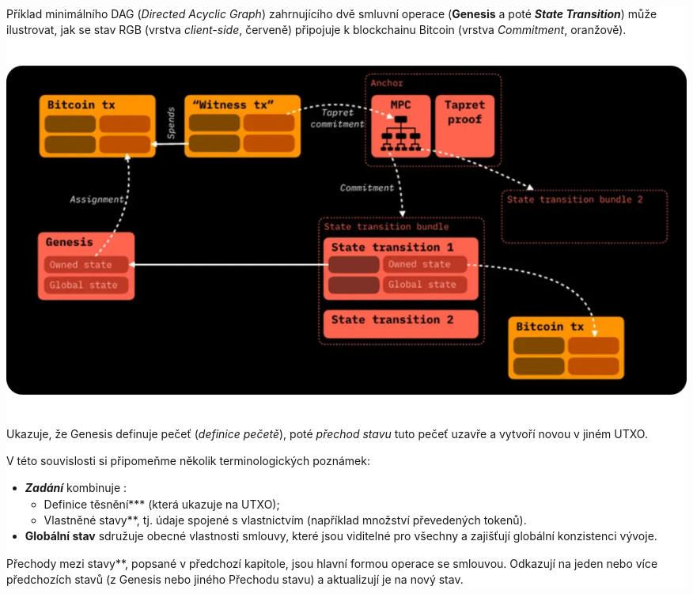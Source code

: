 Příklad minimálního DAG (*Directed Acyclic Graph*) zahrnujícího dvě smluvní operace (**Genesis** a poté ***State Transition***) může ilustrovat, jak se stav RGB (vrstva *client-side*, červeně) připojuje k blockchainu Bitcoin (vrstva *Commitment*, oranžově).

![RGB-Bitcoin](assets/fr/062.webp)

Ukazuje, že Genesis definuje pečeť (*definice pečetě*), poté *přechod stavu* tuto pečeť uzavře a vytvoří novou v jiném UTXO.

V této souvislosti si připomeňme několik terminologických poznámek:


- ***Zadání*** kombinuje :
    - Definice těsnění*** (která ukazuje na UTXO);
    - Vlastněné stavy**, tj. údaje spojené s vlastnictvím (například množství převedených tokenů).
- **Globální stav** sdružuje obecné vlastnosti smlouvy, které jsou viditelné pro všechny a zajišťují globální konzistenci vývoje.

Přechody mezi stavy**, popsané v předchozí kapitole, jsou hlavní formou operace se smlouvou. Odkazují na jeden nebo více předchozích stavů (z Genesis nebo jiného Přechodu stavu) a aktualizují je na nový stav.
